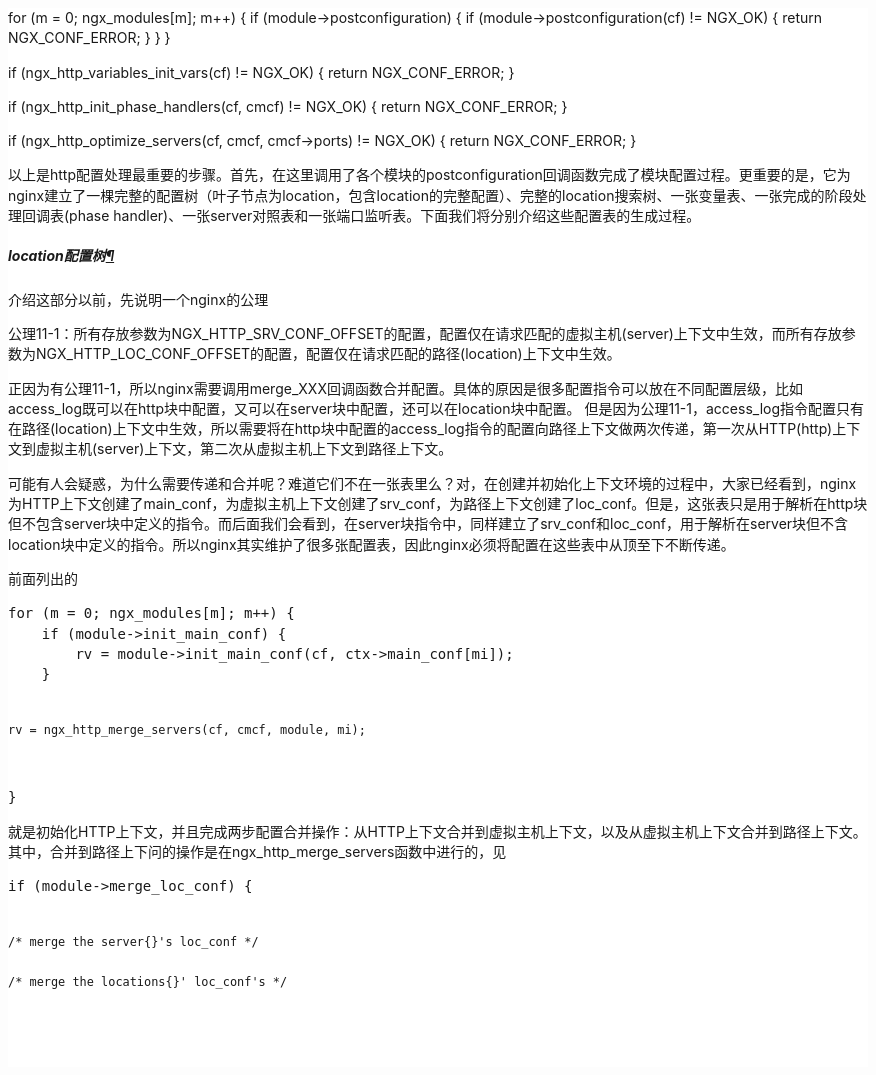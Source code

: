 for (m = 0; ngx_modules[m]; m++) {
    if (module->postconfiguration) {
        if (module->postconfiguration(cf) != NGX_OK) {
            return NGX_CONF_ERROR;
        }
    }
}

if (ngx_http_variables_init_vars(cf) != NGX_OK) {
    return NGX_CONF_ERROR;
}

if (ngx_http_init_phase_handlers(cf, cmcf) != NGX_OK) {
    return NGX_CONF_ERROR;
}

if (ngx_http_optimize_servers(cf, cmcf, cmcf->ports) != NGX_OK) {
    return NGX_CONF_ERROR;
}
</pre></div>
</div>
<p>以上是http配置处理最重要的步骤。首先，在这里调用了各个模块的postconfiguration回调函数完成了模块配置过程。更重要的是，它为nginx建立了一棵完整的配置树（叶子节点为location，包含location的完整配置）、完整的location搜索树、一张变量表、一张完成的阶段处理回调表(phase handler)、一张server对照表和一张端口监听表。下面我们将分别介绍这些配置表的生成过程。</p>
<div class="section" id="location">
<h5>location配置树<a class="headerlink" href="#location" title="永久链接至标题">¶</a></h5>
<p>介绍这部分以前，先说明一个nginx的公理</p>
<p>公理11-1：所有存放参数为NGX_HTTP_SRV_CONF_OFFSET的配置，配置仅在请求匹配的虚拟主机(server)上下文中生效，而所有存放参数为NGX_HTTP_LOC_CONF_OFFSET的配置，配置仅在请求匹配的路径(location)上下文中生效。</p>
<p>正因为有公理11-1，所以nginx需要调用merge_XXX回调函数合并配置。具体的原因是很多配置指令可以放在不同配置层级，比如access_log既可以在http块中配置，又可以在server块中配置，还可以在location块中配置。
但是因为公理11-1，access_log指令配置只有在路径(location)上下文中生效，所以需要将在http块中配置的access_log指令的配置向路径上下文做两次传递，第一次从HTTP(http)上下文到虚拟主机(server)上下文，第二次从虚拟主机上下文到路径上下文。</p>
<p>可能有人会疑惑，为什么需要传递和合并呢？难道它们不在一张表里么？对，在创建并初始化上下文环境的过程中，大家已经看到，nginx为HTTP上下文创建了main_conf，为虚拟主机上下文创建了srv_conf，为路径上下文创建了loc_conf。但是，这张表只是用于解析在http块但不包含server块中定义的指令。而后面我们会看到，在server块指令中，同样建立了srv_conf和loc_conf，用于解析在server块但不含location块中定义的指令。所以nginx其实维护了很多张配置表，因此nginx必须将配置在这些表中从顶至下不断传递。</p>
<p>前面列出的</p>
<div class="highlight-none"><div class="highlight"><pre>for (m = 0; ngx_modules[m]; m++) {
    if (module->init_main_conf) {
        rv = module->init_main_conf(cf, ctx->main_conf[mi]);
    }

    rv = ngx_http_merge_servers(cf, cmcf, module, mi);
}
</pre></div>
</div>
<p>就是初始化HTTP上下文，并且完成两步配置合并操作：从HTTP上下文合并到虚拟主机上下文，以及从虚拟主机上下文合并到路径上下文。其中，合并到路径上下问的操作是在ngx_http_merge_servers函数中进行的，见</p>
<div class="highlight-none"><div class="highlight"><pre>if (module->merge_loc_conf) {

    /* merge the server{}'s loc_conf */

    /* merge the locations{}' loc_conf's */
